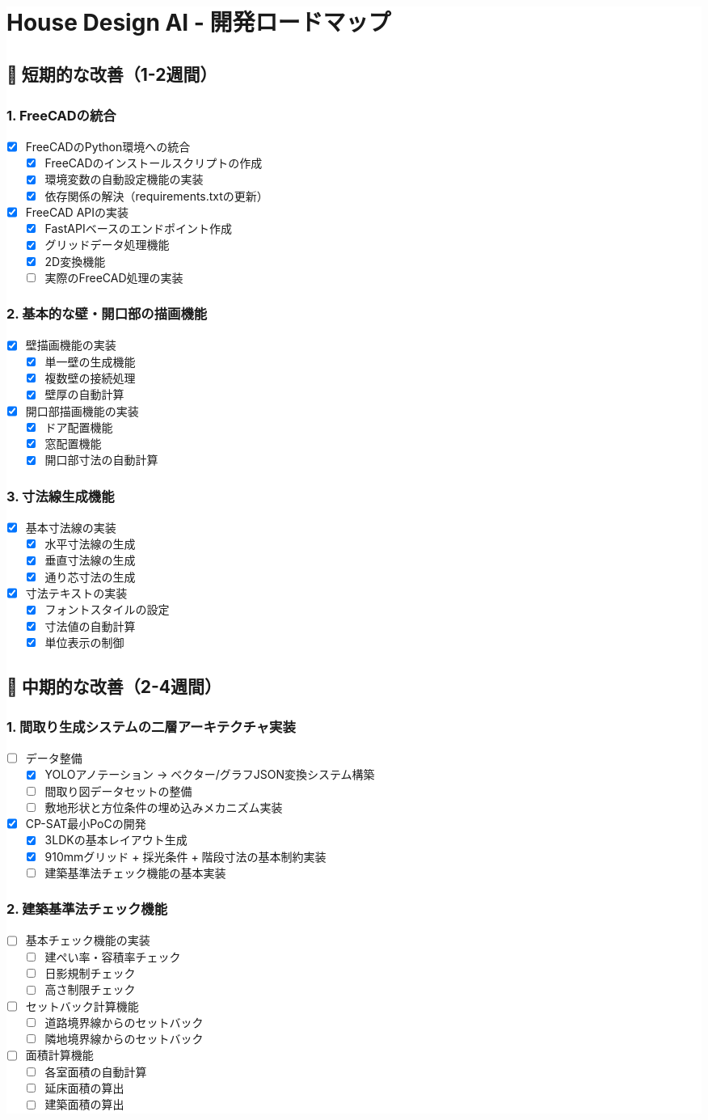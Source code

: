 # House Design AI - 開発ロードマップ

## 🎯 短期的な改善（1-2週間）

### 1. FreeCADの統合
- [x] FreeCADのPython環境への統合
  - [x] FreeCADのインストールスクリプトの作成
  - [x] 環境変数の自動設定機能の実装
  - [x] 依存関係の解決（requirements.txtの更新）
- [x] FreeCAD APIの実装
  - [x] FastAPIベースのエンドポイント作成
  - [x] グリッドデータ処理機能
  - [x] 2D変換機能
  - [ ] 実際のFreeCAD処理の実装

### 2. 基本的な壁・開口部の描画機能
- [x] 壁描画機能の実装
  - [x] 単一壁の生成機能
  - [x] 複数壁の接続処理
  - [x] 壁厚の自動計算
- [x] 開口部描画機能の実装
  - [x] ドア配置機能
  - [x] 窓配置機能
  - [x] 開口部寸法の自動計算

### 3. 寸法線生成機能
- [x] 基本寸法線の実装
  - [x] 水平寸法線の生成
  - [x] 垂直寸法線の生成
  - [x] 通り芯寸法の生成
- [x] 寸法テキストの実装
  - [x] フォントスタイルの設定
  - [x] 寸法値の自動計算
  - [x] 単位表示の制御

## 📅 中期的な改善（2-4週間）

### 1. 間取り生成システムの二層アーキテクチャ実装
- [ ] データ整備
  - [x] YOLOアノテーション → ベクター/グラフJSON変換システム構築
  - [ ] 間取り図データセットの整備
  - [ ] 敷地形状と方位条件の埋め込みメカニズム実装
- [x] CP-SAT最小PoCの開発
  - [x] 3LDKの基本レイアウト生成
  - [x] 910mmグリッド + 採光条件 + 階段寸法の基本制約実装
  - [ ] 建築基準法チェック機能の基本実装

### 2. 建築基準法チェック機能
- [ ] 基本チェック機能の実装
  - [ ] 建ぺい率・容積率チェック
  - [ ] 日影規制チェック
  - [ ] 高さ制限チェック
- [ ] セットバック計算機能
  - [ ] 道路境界線からのセットバック
  - [ ] 隣地境界線からのセットバック
- [ ] 面積計算機能
  - [ ] 各室面積の自動計算
  - [ ] 延床面積の算出
  - [ ] 建築面積の算出
